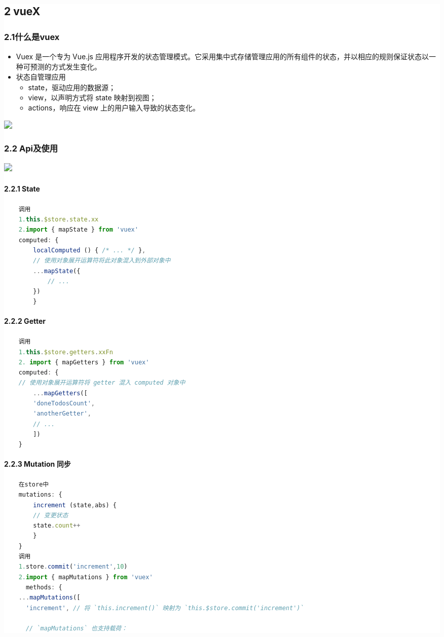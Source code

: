 ```js
```

## 2 vueX
###  2.1什么是vuex
- Vuex 是一个专为 Vue.js 应用程序开发的状态管理模式。它采用集中式存储管理应用的所有组件的状态，并以相应的规则保证状态以一种可预测的方式发生变化。
- 状态自管理应用
    - state，驱动应用的数据源；
    - view，以声明方式将 state 映射到视图；
    - actions，响应在 view 上的用户输入导致的状态变化。

![](https://vuex.vuejs.org/flow.png)

### 2.2 Api及使用
 
![](https://vuex.vuejs.org/vuex.png)

#### 2.2.1 State
```js
    调用 
    1.this.$store.state.xx
    2.import { mapState } from 'vuex'
    computed: {
        localComputed () { /* ... */ },
        // 使用对象展开运算符将此对象混入到外部对象中
        ...mapState({
            // ...
        })
        }
```

#### 2.2.2 Getter
```js
    调用
    1.this.$store.getters.xxFn
    2. import { mapGetters } from 'vuex'
    computed: {
    // 使用对象展开运算符将 getter 混入 computed 对象中
        ...mapGetters([
        'doneTodosCount',
        'anotherGetter',
        // ...
        ])
    }
```

#### 2.2.3 Mutation 同步
```js
    在store中
    mutations: {
        increment (state,abs) {
        // 变更状态
        state.count++
        }
    }
    调用
    1.store.commit('increment',10)
    2.import { mapMutations } from 'vuex'
      methods: {
    ...mapMutations([
      'increment', // 将 `this.increment()` 映射为 `this.$store.commit('increment')`

      // `mapMutations` 也支持载荷：
```